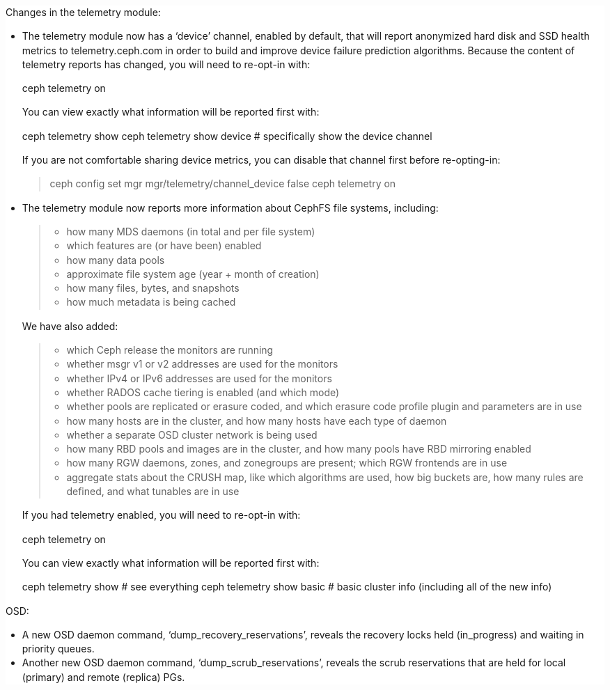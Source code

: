 Changes in the telemetry module:

- The telemetry module now has a ‘device’ channel, enabled by default, that will report anonymized hard disk and SSD health metrics to telemetry.ceph.com in order to build and improve device failure prediction algorithms. Because the content of telemetry reports has changed, you will need to re-opt-in with:
    
    ceph telemetry on
    
    You can view exactly what information will be reported first with:
    
    ceph telemetry show
    ceph telemetry show device   \# specifically show the device channel
    
    If you are not comfortable sharing device metrics, you can disable that channel first before re-opting-in:
    
    > ceph config set mgr mgr/telemetry/channel\_device false
    > ceph telemetry on
    
- The telemetry module now reports more information about CephFS file systems, including:
    
    > - how many MDS daemons (in total and per file system)
    > - which features are (or have been) enabled
    > - how many data pools
    > - approximate file system age (year + month of creation)
    > - how many files, bytes, and snapshots
    > - how much metadata is being cached
    
    We have also added:
    
    > - which Ceph release the monitors are running
    > - whether msgr v1 or v2 addresses are used for the monitors
    > - whether IPv4 or IPv6 addresses are used for the monitors
    > - whether RADOS cache tiering is enabled (and which mode)
    > - whether pools are replicated or erasure coded, and which erasure code profile plugin and parameters are in use
    > - how many hosts are in the cluster, and how many hosts have each type of daemon
    > - whether a separate OSD cluster network is being used
    > - how many RBD pools and images are in the cluster, and how many pools have RBD mirroring enabled
    > - how many RGW daemons, zones, and zonegroups are present; which RGW frontends are in use
    > - aggregate stats about the CRUSH map, like which algorithms are used, how big buckets are, how many rules are defined, and what tunables are in use
    
    If you had telemetry enabled, you will need to re-opt-in with:
    
    ceph telemetry on
    
    You can view exactly what information will be reported first with:
    
    ceph telemetry show        \# see everything
    ceph telemetry show basic  \# basic cluster info (including all of the new info)
    

OSD:

- A new OSD daemon command, ‘dump\_recovery\_reservations’, reveals the recovery locks held (in\_progress) and waiting in priority queues.
- Another new OSD daemon command, ‘dump\_scrub\_reservations’, reveals the scrub reservations that are held for local (primary) and remote (replica) PGs.
